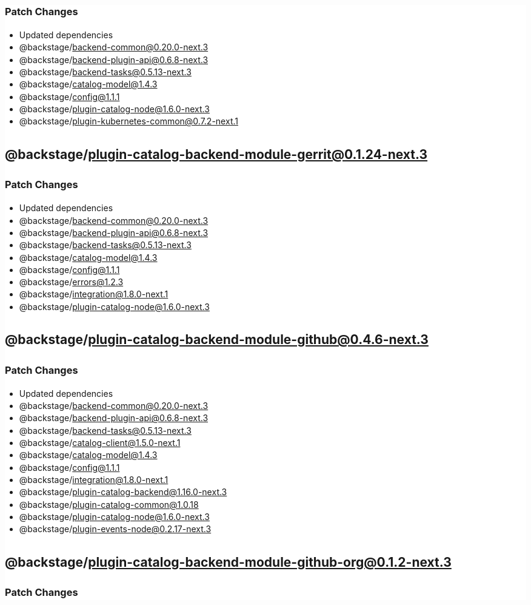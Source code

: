 ### Patch Changes

- Updated dependencies
 - @backstage/backend-common@0.20.0-next.3
 - @backstage/backend-plugin-api@0.6.8-next.3
 - @backstage/backend-tasks@0.5.13-next.3
 - @backstage/catalog-model@1.4.3
 - @backstage/config@1.1.1
 - @backstage/plugin-catalog-node@1.6.0-next.3
 - @backstage/plugin-kubernetes-common@0.7.2-next.1

## @backstage/plugin-catalog-backend-module-gerrit@0.1.24-next.3

### Patch Changes

- Updated dependencies
 - @backstage/backend-common@0.20.0-next.3
 - @backstage/backend-plugin-api@0.6.8-next.3
 - @backstage/backend-tasks@0.5.13-next.3
 - @backstage/catalog-model@1.4.3
 - @backstage/config@1.1.1
 - @backstage/errors@1.2.3
 - @backstage/integration@1.8.0-next.1
 - @backstage/plugin-catalog-node@1.6.0-next.3

## @backstage/plugin-catalog-backend-module-github@0.4.6-next.3

### Patch Changes

- Updated dependencies
 - @backstage/backend-common@0.20.0-next.3
 - @backstage/backend-plugin-api@0.6.8-next.3
 - @backstage/backend-tasks@0.5.13-next.3
 - @backstage/catalog-client@1.5.0-next.1
 - @backstage/catalog-model@1.4.3
 - @backstage/config@1.1.1
 - @backstage/integration@1.8.0-next.1
 - @backstage/plugin-catalog-backend@1.16.0-next.3
 - @backstage/plugin-catalog-common@1.0.18
 - @backstage/plugin-catalog-node@1.6.0-next.3
 - @backstage/plugin-events-node@0.2.17-next.3

## @backstage/plugin-catalog-backend-module-github-org@0.1.2-next.3

### Patch Changes
